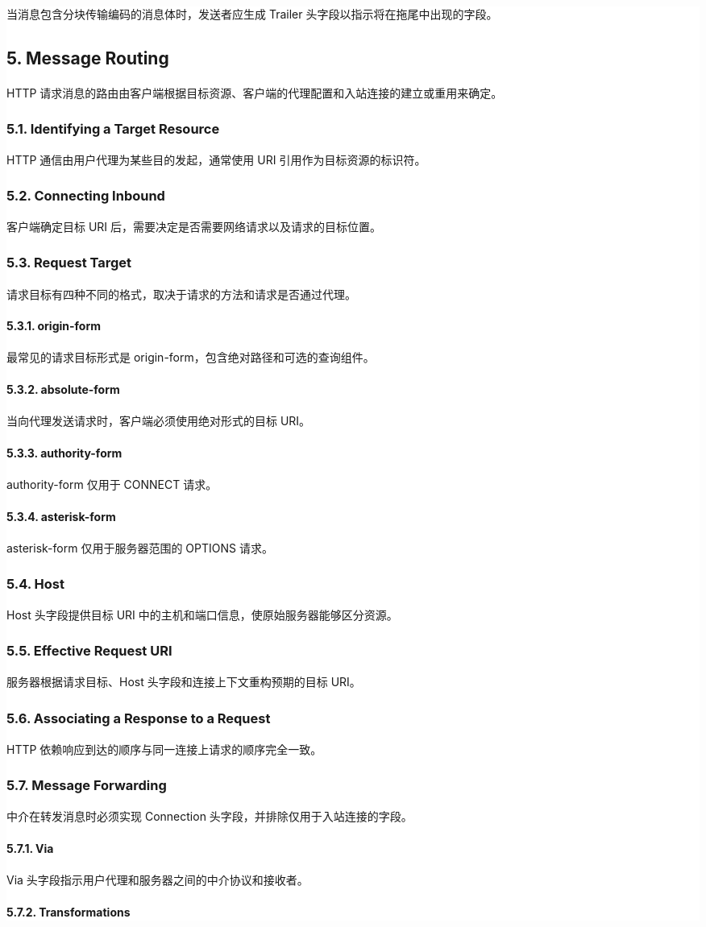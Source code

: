 当消息包含分块传输编码的消息体时，发送者应生成 Trailer 头字段以指示将在拖尾中出现的字段。

## 5. Message Routing

HTTP 请求消息的路由由客户端根据目标资源、客户端的代理配置和入站连接的建立或重用来确定。

### 5.1. Identifying a Target Resource

HTTP 通信由用户代理为某些目的发起，通常使用 URI 引用作为目标资源的标识符。

### 5.2. Connecting Inbound

客户端确定目标 URI 后，需要决定是否需要网络请求以及请求的目标位置。

### 5.3. Request Target

请求目标有四种不同的格式，取决于请求的方法和请求是否通过代理。

#### 5.3.1. origin-form

最常见的请求目标形式是 origin-form，包含绝对路径和可选的查询组件。

#### 5.3.2. absolute-form

当向代理发送请求时，客户端必须使用绝对形式的目标 URI。

#### 5.3.3. authority-form

authority-form 仅用于 CONNECT 请求。

#### 5.3.4. asterisk-form

asterisk-form 仅用于服务器范围的 OPTIONS 请求。

### 5.4. Host

Host 头字段提供目标 URI 中的主机和端口信息，使原始服务器能够区分资源。

### 5.5. Effective Request URI

服务器根据请求目标、Host 头字段和连接上下文重构预期的目标 URI。

### 5.6. Associating a Response to a Request

HTTP 依赖响应到达的顺序与同一连接上请求的顺序完全一致。

### 5.7. Message Forwarding

中介在转发消息时必须实现 Connection 头字段，并排除仅用于入站连接的字段。

#### 5.7.1. Via

Via 头字段指示用户代理和服务器之间的中介协议和接收者。

#### 5.7.2. Transformations
